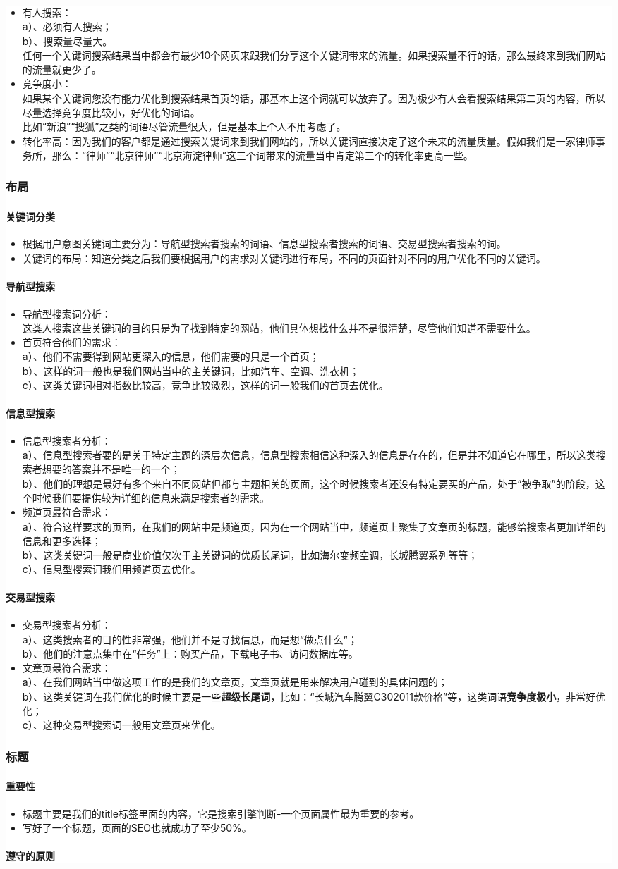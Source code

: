 -   有人搜索：  
    a）、必须有人搜索；  
    b）、搜索量尽量大。  
    任何一个关键词搜索结果当中都会有最少10个网页来跟我们分享这个关键词带来的流量。如果搜索量不行的话，那么最终来到我们网站的流量就更少了。
-   竞争度小：  
    如果某个关键词您没有能力优化到搜索结果首页的话，那基本上这个词就可以放弃了。因为极少有人会看搜索结果第二页的内容，所以尽量选择竞争度比较小，好优化的词语。  
    比如“新浪”“搜狐”之类的词语尽管流量很大，但是基本上个人不用考虑了。
-   转化率高：因为我们的客户都是通过搜索关键词来到我们网站的，所以关键词直接决定了这个未来的流量质量。假如我们是一家律师事务所，那么：“律师”“北京律师”“北京海淀律师”这三个词带来的流量当中肯定第三个的转化率更高一些。

### 布局

#### 关键词分类

-   根据用户意图关键词主要分为：导航型搜索者搜索的词语、信息型搜索者搜索的词语、交易型搜索者搜索的词。
-   关键词的布局：知道分类之后我们要根据用户的需求对关键词进行布局，不同的页面针对不同的用户优化不同的关键词。

#### 导航型搜索

-   导航型搜索词分析：  
    这类人搜索这些关键词的目的只是为了找到特定的网站，他们具体想找什么并不是很清楚，尽管他们知道不需要什么。
-   首页符合他们的需求：  
    a）、他们不需要得到网站更深入的信息，他们需要的只是一个首页；  
    b）、这样的词一般也是我们网站当中的主关键词，比如汽车、空调、洗衣机；  
    c）、这类关键词相对指数比较高，竞争比较激烈，这样的词一般我们的首页去优化。

#### 信息型搜索

-   信息型搜索者分析：  
    a）、信息型搜索者要的是关于特定主题的深层次信息，信息型搜索相信这种深入的信息是存在的，但是并不知道它在哪里，所以这类搜索者想要的答案并不是唯一的一个；  
    b）、他们的理想是最好有多个来自不同网站但都与主题相关的页面，这个时候搜索者还没有特定要买的产品，处于“被争取”的阶段，这个时候我们要提供较为详细的信息来满足搜索者的需求。
-   频道页最符合需求：  
    a）、符合这样要求的页面，在我们的网站中是频道页，因为在一个网站当中，频道页上聚集了文章页的标题，能够给搜索者更加详细的信息和更多选择；  
    b）、这类关键词一般是商业价值仅次于主关键词的优质长尾词，比如海尔变频空调，长城腾翼系列等等；  
    c）、信息型搜索词我们用频道页去优化。

#### 交易型搜索

-   交易型搜索者分析：  
    a）、这类搜索者的目的性非常强，他们并不是寻找信息，而是想“做点什么”；  
    b）、他们的注意点集中在“任务”上：购买产品，下载电子书、访问数据库等。
-   文章页最符合需求：  
    a）、在我们网站当中做这项工作的是我们的文章页，文章页就是用来解决用户碰到的具体问题的；  
    b）、这类关键词在我们优化的时候主要是一些**超级长尾词**，比如：“长城汽车腾翼C302011款价格”等，这类词语**竞争度极小**，非常好优化；  
    c）、这种交易型搜索词一般用文章页来优化。

### 标题

#### 重要性

-   标题主要是我们的title标签里面的内容，它是搜索引擎判断-一个页面属性最为重要的参考。
-   写好了一个标题，页面的SEO也就成功了至少50%。

#### 遵守的原则

